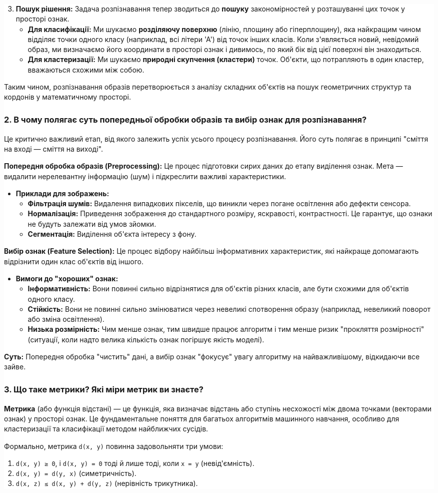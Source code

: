 3. **Пошук рішення:** Задача розпізнавання тепер зводиться до **пошуку** закономірностей у розташуванні цих точок у просторі ознак.
    * **Для класифікації:** Ми шукаємо **розділяючу поверхню** (лінію, площину або гіперплощину), яка найкращим чином відділяє точки одного класу (наприклад, всі літери 'А') від точок інших класів. Коли з'являється новий, невідомий образ, ми визначаємо його координати в просторі ознак і дивимось, по який бік від цієї поверхні він знаходиться.
    * **Для кластеризації:** Ми шукаємо **природні скупчення (кластери)** точок. Об'єкти, що потрапляють в один кластер, вважаються схожими між собою.

Таким чином, розпізнавання образів перетворюється з аналізу складних об'єктів на пошук геометричних структур та кордонів у математичному просторі.

### 2. В чому полягає суть попередньої обробки образів та вибір ознак для розпізнавання?

Це критично важливий етап, від якого залежить успіх усього процесу розпізнавання. Його суть полягає в принципі "сміття на вході — сміття на виході".

**Попередня обробка образів (Preprocessing):**
Це процес підготовки сирих даних до етапу виділення ознак. Мета — видалити нерелевантну інформацію (шум) і підкреслити важливі характеристики.

* **Приклади для зображень:**
  * **Фільтрація шумів:** Видалення випадкових пікселів, що виникли через погане освітлення або дефекти сенсора.
  * **Нормалізація:** Приведення зображення до стандартного розміру, яскравості, контрастності. Це гарантує, що ознаки не будуть залежати від умов зйомки.
  * **Сегментація:** Виділення об'єкта інтересу з фону.

**Вибір ознак (Feature Selection):**
Це процес відбору найбільш інформативних характеристик, які найкраще допомагають відрізнити один клас об'єктів від іншого.

* **Вимоги до "хороших" ознак:**
  * **Інформативність:** Вони повинні сильно відрізнятися для об'єктів різних класів, але бути схожими для об'єктів одного класу.
  * **Стійкість:** Вони не повинні сильно змінюватися через невеликі спотворення образу (наприклад, невеликий поворот або зміна освітлення).
  * **Низька розмірність:** Чим менше ознак, тим швидше працює алгоритм і тим менше ризик "прокляття розмірності" (ситуації, коли надто велика кількість ознак погіршує якість моделі).

**Суть:** Попередня обробка "чистить" дані, а вибір ознак "фокусує" увагу алгоритму на найважливішому, відкидаючи все зайве.

### 3. Що таке метрики? Які міри метрик ви знаєте?

**Метрика** (або функція відстані) — це функція, яка визначає відстань або ступінь несхожості між двома точками (векторами ознак) у просторі ознак. Це фундаментальне поняття для багатьох алгоритмів машинного навчання, особливо для кластеризації та класифікації методом найближчих сусідів.

Формально, метрика `d(x, y)` повинна задовольняти три умови:

1. `d(x, y) ≥ 0`, і `d(x, y) = 0` тоді й лише тоді, коли `x = y` (невід'ємність).
2. `d(x, y) = d(y, x)` (симетричність).
3. `d(x, z) ≤ d(x, y) + d(y, z)` (нерівність трикутника).
